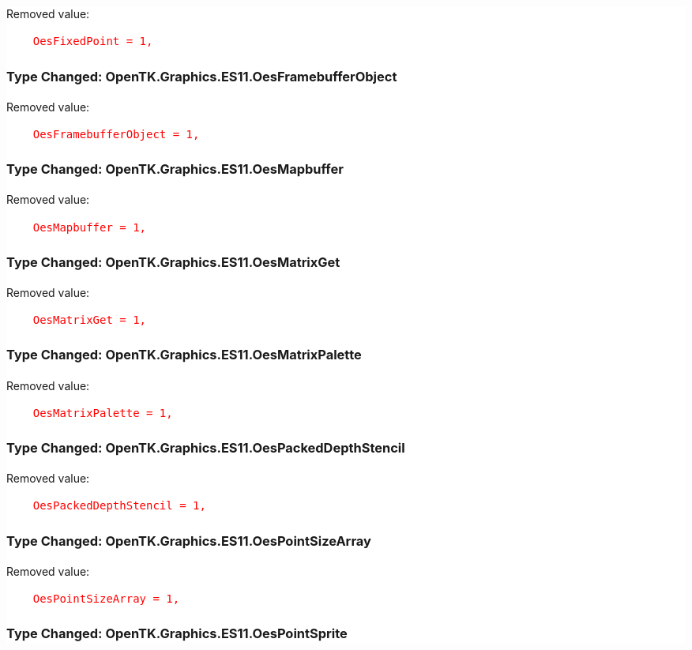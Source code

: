 Removed value:

<pre style='color: red'>
	OesFixedPoint = 1,
</pre>

### Type Changed: OpenTK.Graphics.ES11.OesFramebufferObject

Removed value:

<pre style='color: red'>
	OesFramebufferObject = 1,
</pre>

### Type Changed: OpenTK.Graphics.ES11.OesMapbuffer

Removed value:

<pre style='color: red'>
	OesMapbuffer = 1,
</pre>

### Type Changed: OpenTK.Graphics.ES11.OesMatrixGet

Removed value:

<pre style='color: red'>
	OesMatrixGet = 1,
</pre>

### Type Changed: OpenTK.Graphics.ES11.OesMatrixPalette

Removed value:

<pre style='color: red'>
	OesMatrixPalette = 1,
</pre>

### Type Changed: OpenTK.Graphics.ES11.OesPackedDepthStencil

Removed value:

<pre style='color: red'>
	OesPackedDepthStencil = 1,
</pre>

### Type Changed: OpenTK.Graphics.ES11.OesPointSizeArray

Removed value:

<pre style='color: red'>
	OesPointSizeArray = 1,
</pre>

### Type Changed: OpenTK.Graphics.ES11.OesPointSprite
